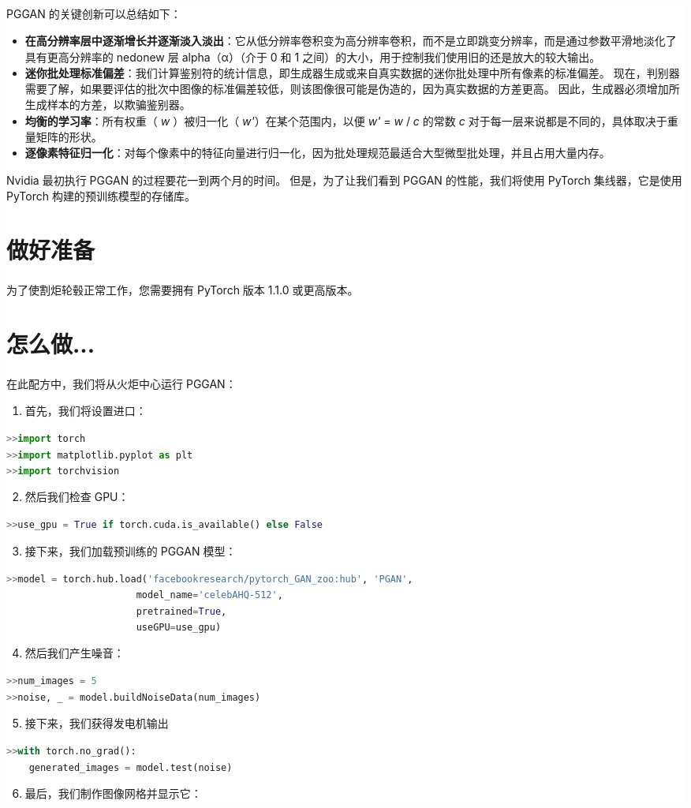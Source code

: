 PGGAN 的关键创新可以总结如下：

*   **在高分辨率层中逐渐增长并逐渐淡入淡出**：它从低分辨率卷积变为高分辨率卷积，而不是立即跳变分辨率，而是通过参数平滑地淡化了具有更高分辨率的 nedonew 层 alpha（α）（介于 0 和 1 之间）的大小，用于控制我们使用旧的还是放大的较大输出。
*   **迷你批处理标准偏差**：我们计算鉴别符的统计信息，即生成器生成或来自真实数据的迷你批处理中所有像素的标准偏差。 现在，判别器需要了解，如果要评估的批次中图像的标准偏差较低，则该图像很可能是伪造的，因为真实数据的方差更高。 因此，生成器必须增加所生成样本的方差，以欺骗鉴别器。
*   **均衡的学习率**：所有权重（ *w* ）被归一化（ *w'*）在某个范围内，以便 *w'* = *w* / *c* 的常数 *c* 对于每一层来说都是不同的，具体取决于重量矩阵的形状。
*   **逐像素特征归一化**：对每个像素中的特征向量进行归一化，因为批处理规范最适合大型微型批处理，并且占用大量内存。

Nvidia 最初执行 PGGAN 的过程要花一到两个月的时间。 但是，为了让我们看到 PGGAN 的性能，我们将使用 PyTorch 集线器，它是使用 PyTorch 构建的预训练模型的存储库。

# 做好准备

为了使割炬轮毂正常工作，您需要拥有 PyTorch 版本 1.1.0 或更高版本。

# 怎么做...

在此配方中，我们将从火炬中心运行 PGGAN：

1.  首先，我们将设置进口：

```py
>>import torch
>>import matplotlib.pyplot as plt
>>import torchvision
```

2.  然后我们检查 GPU：

```py
>>use_gpu = True if torch.cuda.is_available() else False
```

3.  接下来，我们加载预训练的 PGGAN 模型：

```py
>>model = torch.hub.load('facebookresearch/pytorch_GAN_zoo:hub', 'PGAN', 
                       model_name='celebAHQ-512',
                       pretrained=True, 
                       useGPU=use_gpu)
```

4.  然后我们产生噪音：

```py
>>num_images = 5
>>noise, _ = model.buildNoiseData(num_images)
```

5.  接下来，我们获得发电机输出

```py
>>with torch.no_grad():
    generated_images = model.test(noise)
```

6.  最后，我们制作图像网格并显示它：

